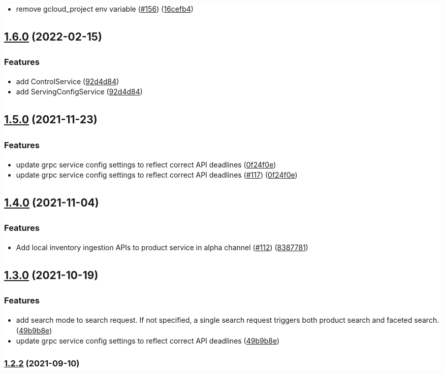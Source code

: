 * remove gcloud_project env variable ([#156](https://github.com/googleapis/nodejs-retail/issues/156)) ([16cefb4](https://github.com/googleapis/nodejs-retail/commit/16cefb46e213f094daca8121bb09ec1e5c4da206))

## [1.6.0](https://github.com/googleapis/nodejs-retail/compare/v1.5.0...v1.6.0) (2022-02-15)


### Features

* add ControlService ([92d4d84](https://github.com/googleapis/nodejs-retail/commit/92d4d849b9c4093778cf81bd56e8ebc2d6afd98b))
* add ServingConfigService ([92d4d84](https://github.com/googleapis/nodejs-retail/commit/92d4d849b9c4093778cf81bd56e8ebc2d6afd98b))

## [1.5.0](https://www.github.com/googleapis/nodejs-retail/compare/v1.4.0...v1.5.0) (2021-11-23)


### Features

* update grpc service config settings to reflect correct API deadlines ([0f24f0e](https://www.github.com/googleapis/nodejs-retail/commit/0f24f0e42c0cb3430935487fe6569873cfdb6860))
* update grpc service config settings to reflect correct API deadlines ([#117](https://www.github.com/googleapis/nodejs-retail/issues/117)) ([0f24f0e](https://www.github.com/googleapis/nodejs-retail/commit/0f24f0e42c0cb3430935487fe6569873cfdb6860))

## [1.4.0](https://www.github.com/googleapis/nodejs-retail/compare/v1.3.0...v1.4.0) (2021-11-04)


### Features

* Add local inventory ingestion APIs to product service in alpha channel ([#112](https://www.github.com/googleapis/nodejs-retail/issues/112)) ([8387781](https://www.github.com/googleapis/nodejs-retail/commit/8387781135ddb02b43af222bbbd3d5852e0147d3))

## [1.3.0](https://www.github.com/googleapis/nodejs-retail/compare/v1.2.2...v1.3.0) (2021-10-19)


### Features

* add search mode to search request. If not specified, a single search request triggers both product search and faceted search. ([49b9b8e](https://www.github.com/googleapis/nodejs-retail/commit/49b9b8e22eba6318f54e44025df4e3c1900cb73e))
* update grpc service config settings to reflect correct API deadlines ([49b9b8e](https://www.github.com/googleapis/nodejs-retail/commit/49b9b8e22eba6318f54e44025df4e3c1900cb73e))

### [1.2.2](https://www.github.com/googleapis/nodejs-retail/compare/v1.2.1...v1.2.2) (2021-09-10)
